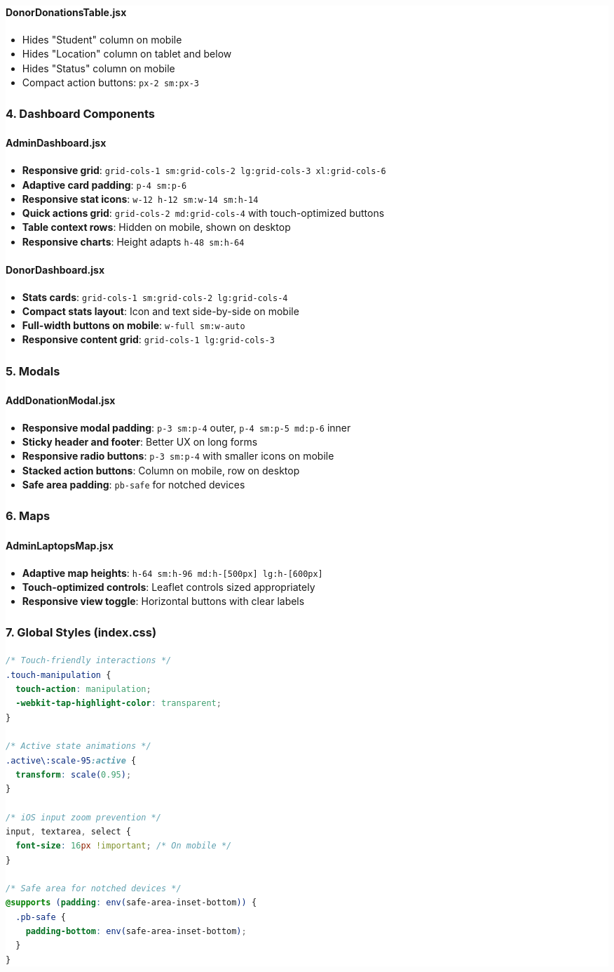 #### DonorDonationsTable.jsx
- Hides "Student" column on mobile
- Hides "Location" column on tablet and below
- Hides "Status" column on mobile
- Compact action buttons: `px-2 sm:px-3`

### 4. **Dashboard Components**

#### AdminDashboard.jsx
- **Responsive grid**: `grid-cols-1 sm:grid-cols-2 lg:grid-cols-3 xl:grid-cols-6`
- **Adaptive card padding**: `p-4 sm:p-6`
- **Responsive stat icons**: `w-12 h-12 sm:w-14 sm:h-14`
- **Quick actions grid**: `grid-cols-2 md:grid-cols-4` with touch-optimized buttons
- **Table context rows**: Hidden on mobile, shown on desktop
- **Responsive charts**: Height adapts `h-48 sm:h-64`

#### DonorDashboard.jsx
- **Stats cards**: `grid-cols-1 sm:grid-cols-2 lg:grid-cols-4`
- **Compact stats layout**: Icon and text side-by-side on mobile
- **Full-width buttons on mobile**: `w-full sm:w-auto`
- **Responsive content grid**: `grid-cols-1 lg:grid-cols-3`

### 5. **Modals**

#### AddDonationModal.jsx
- **Responsive modal padding**: `p-3 sm:p-4` outer, `p-4 sm:p-5 md:p-6` inner
- **Sticky header and footer**: Better UX on long forms
- **Responsive radio buttons**: `p-3 sm:p-4` with smaller icons on mobile
- **Stacked action buttons**: Column on mobile, row on desktop
- **Safe area padding**: `pb-safe` for notched devices

### 6. **Maps**

#### AdminLaptopsMap.jsx
- **Adaptive map heights**: `h-64 sm:h-96 md:h-[500px] lg:h-[600px]`
- **Touch-optimized controls**: Leaflet controls sized appropriately
- **Responsive view toggle**: Horizontal buttons with clear labels

### 7. **Global Styles (index.css)**

```css
/* Touch-friendly interactions */
.touch-manipulation {
  touch-action: manipulation;
  -webkit-tap-highlight-color: transparent;
}

/* Active state animations */
.active\:scale-95:active {
  transform: scale(0.95);
}

/* iOS input zoom prevention */
input, textarea, select {
  font-size: 16px !important; /* On mobile */
}

/* Safe area for notched devices */
@supports (padding: env(safe-area-inset-bottom)) {
  .pb-safe {
    padding-bottom: env(safe-area-inset-bottom);
  }
}
```